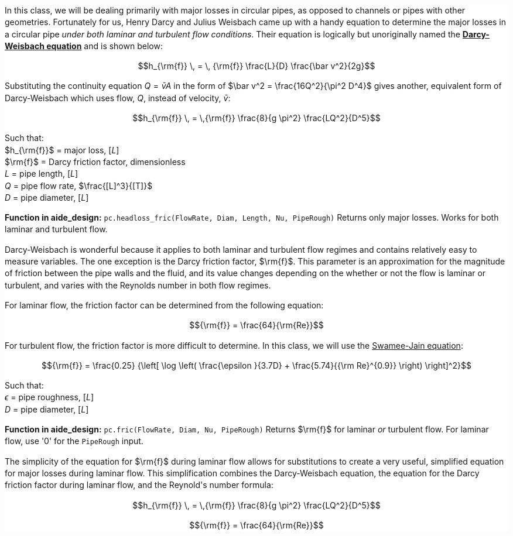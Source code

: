 In this class, we will be dealing primarily with major losses in circular pipes, as opposed to channels or pipes with other geometries. Fortunately for us, Henry Darcy and Julius Weisbach came up with a handy equation to determine the major losses in a circular pipe _under both laminar and turbulent flow conditions_. Their equation is logically but unoriginally named the [**Darcy-Weisbach equation**](https://en.wikipedia.org/wiki/Darcy%E2%80%93Weisbach_equation "Darcy-Weisbach wikipedia") and is shown below:

$$h_{\rm{f}} \, = \, {\rm{f}} \frac{L}{D} \frac{\bar v^2}{2g}$$

Substituting the continuity equation $Q = \bar vA$ in the form of $\bar v^2 = \frac{16Q^2}{\pi^2 D^4}$ gives another, equivalent form of Darcy-Weisbach which uses flow, $Q$, instead of velocity, $\bar v$:

$$h_{\rm{f}} \, = \,{\rm{f}} \frac{8}{g \pi^2} \frac{LQ^2}{D^5}$$

Such that:  
$h_{\rm{f}}$ = major loss, $[L]$  
$\rm{f}$ = Darcy friction factor, dimensionless   
$L$ = pipe length, $[L]$  
$Q$ = pipe flow rate, $\frac{[L]^3}{[T]}$  
$D$ = pipe diameter, $[L]$  


**Function in aide_design:** `pc.headloss_fric(FlowRate, Diam, Length, Nu, PipeRough)` Returns only major losses. Works for both laminar and turbulent flow.

Darcy-Weisbach is wonderful because it applies to both laminar and turbulent flow regimes and contains relatively easy to measure variables. The one exception is the Darcy friction factor, $\rm{f}$. This parameter is an approximation for the magnitude of friction between the pipe walls and the fluid, and its value changes depending on the whether or not the flow is laminar or turbulent, and varies with the Reynolds number in both flow regimes.

For laminar flow, the friction factor can be determined from the following equation:

$${\rm{f}} = \frac{64}{\rm{Re}}$$

For turbulent flow, the friction factor is more difficult to determine. In this class, we will use the [Swamee-Jain equation](https://en.wikipedia.org/wiki/Darcy_friction_factor_formulae#Swamee%E2%80%93Jain_equation "Swamee-Jain wikipedia"):

$${\rm{f}} = \frac{0.25} {\left[ \log \left( \frac{\epsilon }{3.7D} + \frac{5.74}{{\rm Re}^{0.9}} \right) \right]^2}$$

Such that:  
$\epsilon$ = pipe roughness, $[L]$  
$D$ = pipe diameter, $[L]$

**Function in aide_design:** `pc.fric(FlowRate, Diam, Nu, PipeRough)` Returns $\rm{f}$ for laminar *or* turbulent flow. For laminar flow, use '0' for the `PipeRough` input.

The simplicity of the equation for $\rm{f}$ during laminar flow allows for substitutions to create a very useful, simplified equation for major losses during laminar flow. This simplification combines the Darcy-Weisbach equation, the equation for the Darcy friction factor during laminar flow, and the Reynold's number formula:

$$h_{\rm{f}} \, = \,{\rm{f}} \frac{8}{g \pi^2} \frac{LQ^2}{D^5}$$

$${\rm{f}} = \frac{64}{\rm{Re}}$$
